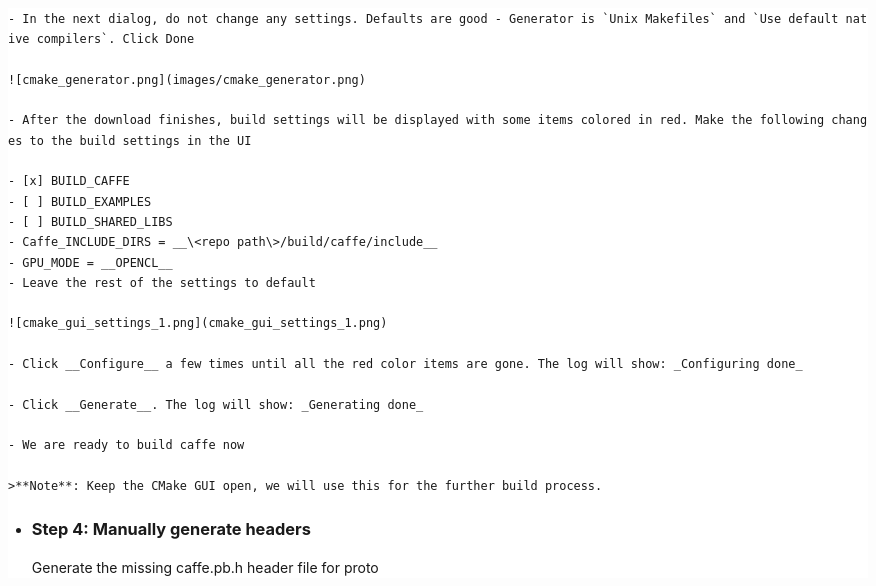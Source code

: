     - In the next dialog, do not change any settings. Defaults are good - Generator is `Unix Makefiles` and `Use default native compilers`. Click Done

    ![cmake_generator.png](images/cmake_generator.png)

    - After the download finishes, build settings will be displayed with some items colored in red. Make the following changes to the build settings in the UI

    - [x] BUILD_CAFFE
    - [ ] BUILD_EXAMPLES
    - [ ] BUILD_SHARED_LIBS
    - Caffe_INCLUDE_DIRS = __\<repo path\>/build/caffe/include__
    - GPU_MODE = __OPENCL__
    - Leave the rest of the settings to default

    ![cmake_gui_settings_1.png](cmake_gui_settings_1.png)

    - Click __Configure__ a few times until all the red color items are gone. The log will show: _Configuring done_

    - Click __Generate__. The log will show: _Generating done_

    - We are ready to build caffe now

    >**Note**: Keep the CMake GUI open, we will use this for the further build process.

- ### <a name="headers"></a>Step 4: Manually generate headers

    Generate the missing caffe.pb.h header file for proto
